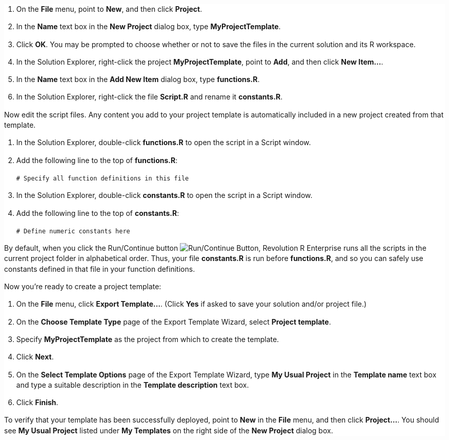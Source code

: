 1.	On the **File** menu, point to **New**, and then click **Project**.

2.	In the **Name** text box in the **New Project** dialog box, type **MyProjectTemplate**.

3.	Click **OK**. You may be prompted to choose whether or not to save the files in the current solution and its R workspace.

4.	In the Solution Explorer, right-click the project **MyProjectTemplate**, point to **Add**, and then click **New Item…**.

5.	In the **Name** text box in the **Add New Item** dialog box, type **functions.R**.

6.	In the Solution Explorer, right-click the file **Script.R** and rename it **constants.R**.

Now edit the script files. Any content you add to your project template is automatically included in a new project created from that template.

1.	In the Solution Explorer, double-click **functions.R** to open the script in a Script window.

2.	Add the following line to the top of **functions.R**:

    ```
	# Specify all function definitions in this file
    ```

3.	In the Solution Explorer, double-click **constants.R** to open the script in a Script window.

4.	Add the following line to the top of **constants.R**:

    ```
	# Define numeric constants here
    ```

By default, when you click the Run/Continue button ![Run/Continue Button](./media/revorpe-users-guide/run_button.jpg), Revolution R Enterprise runs all the scripts in the current project folder in alphabetical order. Thus, your file **constants.R** is run before **functions.R**, and so you can safely use constants defined in that file in your function definitions.

Now you’re ready to create a project template:

1.	On the **File** menu, click **Export Template…**. (Click **Yes** if asked to save your solution and/or project file.)

2.	On the **Choose Template Type** page of the Export Template Wizard, select **Project template**.

3.	Specify **MyProjectTemplate** as the project from which to create the template.

4.	Click **Next**.

5.	On the **Select Template Options** page of the Export Template Wizard, type **My Usual Project** in the **Template name** text box and type a suitable description in the **Template description** text box.

6.	Click **Finish**.

To verify that your template has been successfully deployed, point to **New** in the **File** menu, and then click **Project…**. You should see **My Usual Project** listed under **My Templates** on the right side of the **New Project** dialog box.
